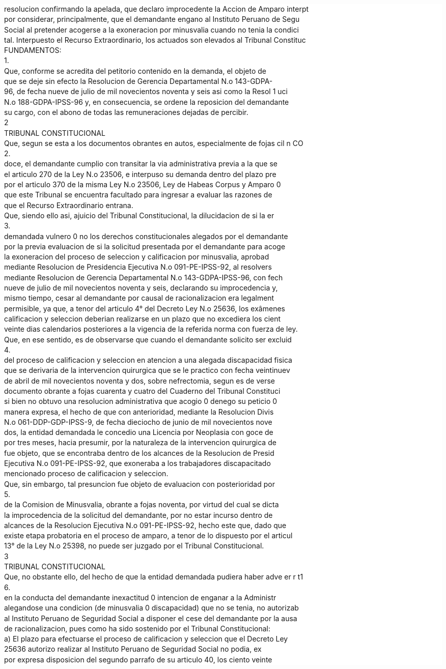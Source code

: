 resolucion confirmando la apelada, que declaro improcedente la Accion de Amparo interpt  
por considerar, principalmente, que el demandante engano al Instituto Peruano de Segu  
Social al pretender acogerse a la exoneracion por minusvalia cuando no tenia la condici  
tal. Interpuesto el Recurso Extraordinario, los actuados son elevados al Tribunal Constituc  
FUNDAMENTOS:  
1.  
Que, conforme se acredita del petitorio contenido en la demanda, el objeto de  
que se deje sin efecto la Resolucion de Gerencia Departamental N.o 143-GDPA-  
96, de fecha nueve de julio de mil novecientos noventa y seis asi como la Resol 1 uci  
N.o 188-GDPA-IPSS-96 y, en consecuencia, se ordene la reposicion del demandante  
su cargo, con el abono de todas las remuneraciones dejadas de percibir.  
2  
TRIBUNAL CONSTITUCIONAL  
Que, segun se esta a los documentos obrantes en autos, especialmente de fojas cil n CO  
2.  
doce, el demandante cumplio con transitar la via administrativa previa a la que se  
el articulo 270 de la Ley N.o 23506, e interpuso su demanda dentro del plazo pre  
por el articulo 370 de la misma Ley N.o 23506, Ley de Habeas Corpus y Amparo 0  
que este Tribunal se encuentra facultado para ingresar a evaluar las razones de  
que el Recurso Extraordinario entrana.  
Que, siendo ello asi, ajuicio del Tribunal Constitucional, la dilucidacion de si la er  
3.  
demandada vulnero 0 no los derechos constitucionales alegados por el demandante  
por la previa evaluacion de si la solicitud presentada por el demandante para acoge  
la exoneracion del proceso de seleccion y calificacion por minusvalia, aprobad  
mediante Resolucion de Presidencia Ejecutiva N.o 091-PE-IPSS-92, al resolvers  
mediante Resolucion de Gerencia Departamental N.o 143-GDPA-IPSS-96, con fech  
nueve de julio de mil novecientos noventa y seis, declarando su improcedencia y,  
mismo tiempo, cesar al demandante por causal de racionalizacion era legalment  
permisible, ya que, a tenor del articulo 4° del Decreto Ley N.o 25636, los exâmenes  
calificacion y seleccion deberian realizarse en un plazo que no excediera los cient  
veinte dias calendarios posteriores a la vigencia de la referida norma con fuerza de ley.  
Que, en ese sentido, es de observarse que cuando el demandante solicito ser excluid  
4.  
del proceso de calificacion y seleccion en atencion a una alegada discapacidad fisica  
que se derivaria de la intervencion quirurgica que se le practico con fecha veintinuev  
de abril de mil novecientos noventa y dos, sobre nefrectomia, segun es de verse  
documento obrante a fojas cuarenta y cuatro del Cuaderno del Tribunal Constituci  
si bien no obtuvo una resolucion administrativa que acogio 0 denego su peticio 0  
manera expresa, el hecho de que con anterioridad, mediante la Resolucion Divis  
N.o 061-DDP-GDP-IPSS-9, de fecha dieciocho de junio de mil novecientos nove  
dos, la entidad demandada le concedio una Licencia por Neoplasia con goce de  
por tres meses, hacia presumir, por la naturaleza de la intervencion quirurgica de  
fue objeto, que se encontraba dentro de los alcances de la Resolucion de Presid  
Ejecutiva N.o 091-PE-IPSS-92, que exoneraba a los trabajadores discapacitado  
mencionado proceso de calificacion y seleccion.  
Que, sin embargo, tal presuncion fue objeto de evaluacion con posterioridad por  
5.  
de la Comision de Minusvalia, obrante a fojas noventa, por virtud del cual se dicta  
la improcedencia de la solicitud del demandante, por no estar incurso dentro de  
alcances de la Resolucion Ejecutiva N.o 091-PE-IPSS-92, hecho este que, dado que  
existe etapa probatoria en el proceso de amparo, a tenor de lo dispuesto por el articul  
13° de la Ley N.o 25398, no puede ser juzgado por el Tribunal Constitucional.  
3  
TRIBUNAL CONSTITUCIONAL  
Que, no obstante ello, del hecho de que la entidad demandada pudiera haber adve er r t1  
6.  
en la conducta del demandante inexactitud 0 intencion de enganar a la Administr  
alegandose una condicion (de minusvalia 0 discapacidad) que no se tenia, no autorizab  
al Instituto Peruano de Seguridad Social a disponer el cese del demandante por la ausa  
de racionalizacion, pues como ha sido sostenido por el Tribunal Constitucional:  
a) El plazo para efectuarse el proceso de calificacion y seleccion que el Decreto Ley  
25636 autorizo realizar al Instituto Peruano de Seguridad Social no podia, ex  
por expresa disposicion del segundo parrafo de su articulo 40, los ciento veinte  